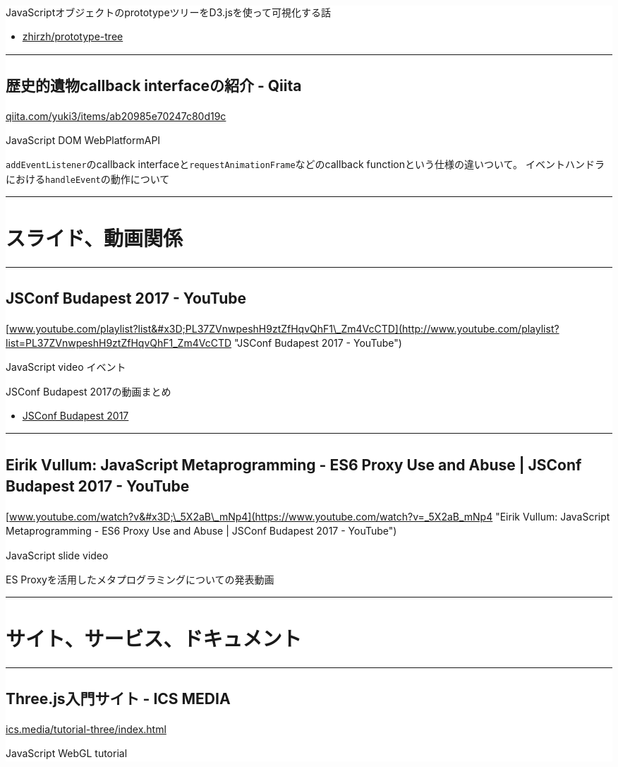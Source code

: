 JavaScriptオブジェクトのprototypeツリーをD3.jsを使って可視化する話

- [zhirzh/prototype-tree](https://github.com/zhirzh/prototype-tree "zhirzh/prototype-tree")

----

## 歴史的遺物callback interfaceの紹介 - Qiita
[qiita.com/yuki3/items/ab20985e70247c80d19c](https://qiita.com/yuki3/items/ab20985e70247c80d19c "歴史的遺物callback interfaceの紹介 - Qiita")
<p class="jser-tags jser-tag-icon"><span class="jser-tag">JavaScript</span> <span class="jser-tag">DOM</span> <span class="jser-tag">WebPlatformAPI</span></p>

`addEventListener`のcallback interfaceと`requestAnimationFrame`などのcallback functionという仕様の違いついて。
イベントハンドラにおける`handleEvent`の動作について


----
<h1 class="site-genre">スライド、動画関係</h1>

----

## JSConf Budapest 2017 - YouTube
[www.youtube.com/playlist?list&#x3D;PL37ZVnwpeshH9ztZfHqvQhF1\_Zm4VcCTD](http://www.youtube.com/playlist?list=PL37ZVnwpeshH9ztZfHqvQhF1_Zm4VcCTD "JSConf Budapest 2017 - YouTube")
<p class="jser-tags jser-tag-icon"><span class="jser-tag">JavaScript</span> <span class="jser-tag">video</span> <span class="jser-tag">イベント</span></p>

JSConf Budapest 2017の動画まとめ

- [JSConf Budapest 2017](http://jsconfbp.com/ "JSConf Budapest 2017")

----

## Eirik Vullum: JavaScript Metaprogramming - ES6 Proxy Use and Abuse | JSConf Budapest 2017 - YouTube
[www.youtube.com/watch?v&#x3D;\_5X2aB\_mNp4](https://www.youtube.com/watch?v=_5X2aB_mNp4 "Eirik Vullum: JavaScript Metaprogramming - ES6 Proxy Use and Abuse | JSConf Budapest 2017 - YouTube")
<p class="jser-tags jser-tag-icon"><span class="jser-tag">JavaScript</span> <span class="jser-tag">slide</span> <span class="jser-tag">video</span></p>

ES Proxyを活用したメタプログラミングについての発表動画


----
<h1 class="site-genre">サイト、サービス、ドキュメント</h1>

----

## Three.js入門サイト - ICS MEDIA
[ics.media/tutorial-three/index.html](https://ics.media/tutorial-three/index.html "Three.js入門サイト - ICS MEDIA")
<p class="jser-tags jser-tag-icon"><span class="jser-tag">JavaScript</span> <span class="jser-tag">WebGL</span> <span class="jser-tag">tutorial</span></p>
